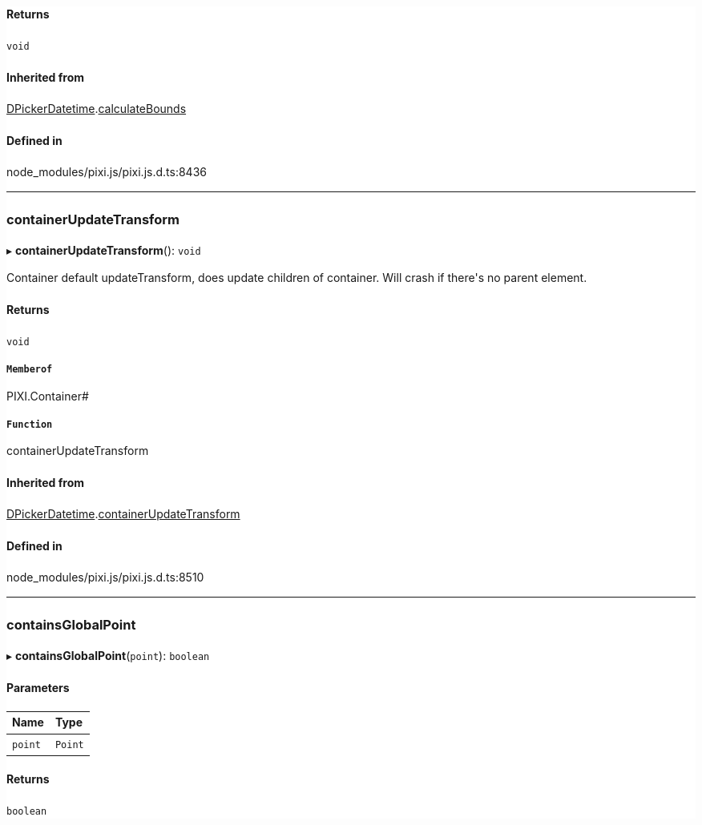 #### Returns

`void`

#### Inherited from

[DPickerDatetime](DPickerDatetime.md).[calculateBounds](DPickerDatetime.md#calculatebounds)

#### Defined in

node_modules/pixi.js/pixi.js.d.ts:8436

___

### containerUpdateTransform

▸ **containerUpdateTransform**(): `void`

Container default updateTransform, does update children of container.
Will crash if there's no parent element.

#### Returns

`void`

**`Memberof`**

PIXI.Container#

**`Function`**

containerUpdateTransform

#### Inherited from

[DPickerDatetime](DPickerDatetime.md).[containerUpdateTransform](DPickerDatetime.md#containerupdatetransform)

#### Defined in

node_modules/pixi.js/pixi.js.d.ts:8510

___

### containsGlobalPoint

▸ **containsGlobalPoint**(`point`): `boolean`

#### Parameters

| Name | Type |
| :------ | :------ |
| `point` | `Point` |

#### Returns

`boolean`
